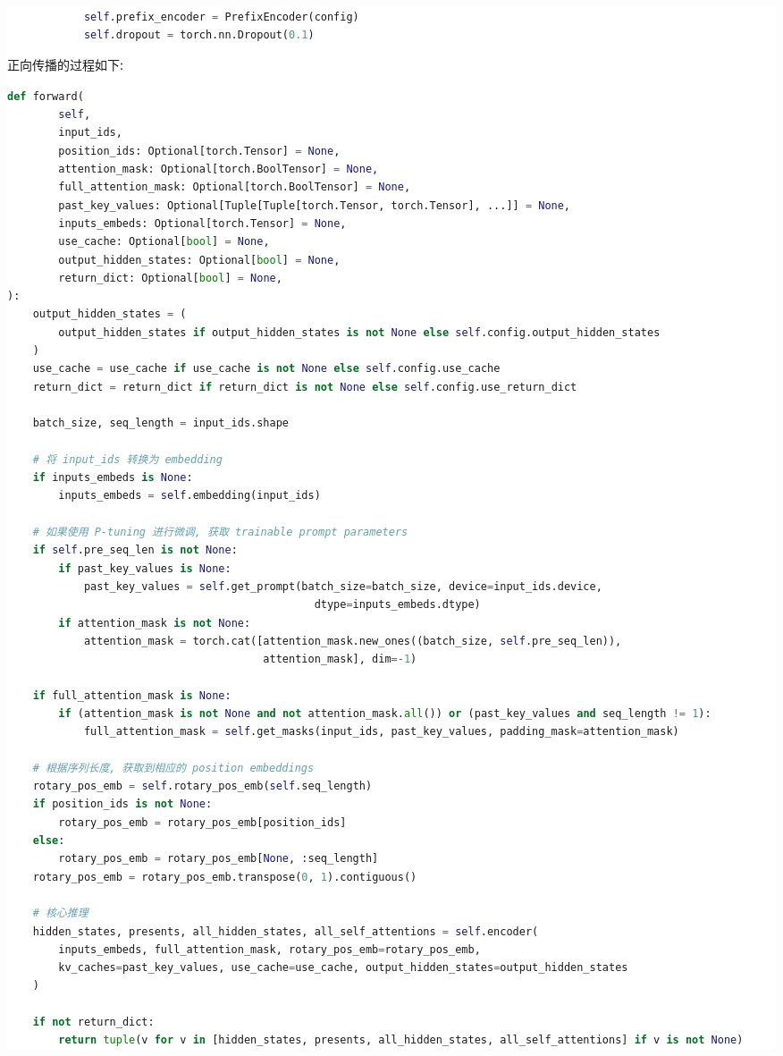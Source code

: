 ```python
            self.prefix_encoder = PrefixEncoder(config)
            self.dropout = torch.nn.Dropout(0.1)
```

正向传播的过程如下:

```python
def forward(
        self,
        input_ids,
        position_ids: Optional[torch.Tensor] = None,
        attention_mask: Optional[torch.BoolTensor] = None,
        full_attention_mask: Optional[torch.BoolTensor] = None,
        past_key_values: Optional[Tuple[Tuple[torch.Tensor, torch.Tensor], ...]] = None,
        inputs_embeds: Optional[torch.Tensor] = None,
        use_cache: Optional[bool] = None,
        output_hidden_states: Optional[bool] = None,
        return_dict: Optional[bool] = None,
):
    output_hidden_states = (
        output_hidden_states if output_hidden_states is not None else self.config.output_hidden_states
    )
    use_cache = use_cache if use_cache is not None else self.config.use_cache
    return_dict = return_dict if return_dict is not None else self.config.use_return_dict

    batch_size, seq_length = input_ids.shape

    # 将 input_ids 转换为 embedding
    if inputs_embeds is None:
        inputs_embeds = self.embedding(input_ids)

    # 如果使用 P-tuning 进行微调, 获取 trainable prompt parameters
    if self.pre_seq_len is not None:
        if past_key_values is None:
            past_key_values = self.get_prompt(batch_size=batch_size, device=input_ids.device,
                                                dtype=inputs_embeds.dtype)
        if attention_mask is not None:
            attention_mask = torch.cat([attention_mask.new_ones((batch_size, self.pre_seq_len)),
                                        attention_mask], dim=-1)

    if full_attention_mask is None:
        if (attention_mask is not None and not attention_mask.all()) or (past_key_values and seq_length != 1):
            full_attention_mask = self.get_masks(input_ids, past_key_values, padding_mask=attention_mask)

    # 根据序列长度, 获取到相应的 position embeddings
    rotary_pos_emb = self.rotary_pos_emb(self.seq_length)
    if position_ids is not None:
        rotary_pos_emb = rotary_pos_emb[position_ids]
    else:
        rotary_pos_emb = rotary_pos_emb[None, :seq_length]
    rotary_pos_emb = rotary_pos_emb.transpose(0, 1).contiguous()

    # 核心推理
    hidden_states, presents, all_hidden_states, all_self_attentions = self.encoder(
        inputs_embeds, full_attention_mask, rotary_pos_emb=rotary_pos_emb,
        kv_caches=past_key_values, use_cache=use_cache, output_hidden_states=output_hidden_states
    )

    if not return_dict:
        return tuple(v for v in [hidden_states, presents, all_hidden_states, all_self_attentions] if v is not None)
```
